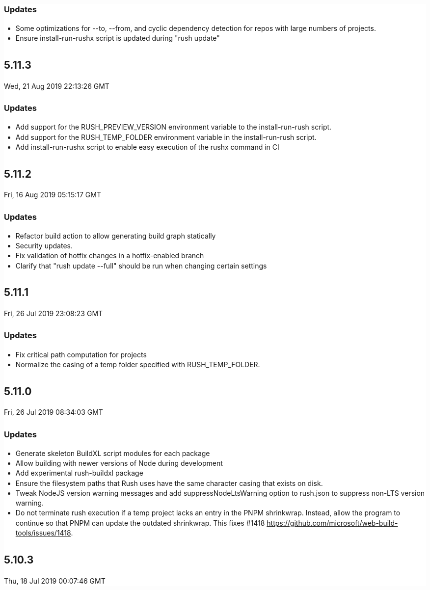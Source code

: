 ### Updates

- Some optimizations for --to, --from, and cyclic dependency detection for repos with large numbers of projects.
- Ensure install-run-rushx script is updated during "rush update"

## 5.11.3
Wed, 21 Aug 2019 22:13:26 GMT

### Updates

- Add support for the RUSH_PREVIEW_VERSION environment variable to the install-run-rush script.
- Add support for the RUSH_TEMP_FOLDER environment variable in the install-run-rush script.
- Add install-run-rushx script to enable easy execution of the rushx command in CI

## 5.11.2
Fri, 16 Aug 2019 05:15:17 GMT

### Updates

- Refactor build action to allow generating build graph statically
- Security updates.
- Fix validation of hotfix changes in a hotfix-enabled branch
- Clarify that "rush update --full" should be run when changing certain settings

## 5.11.1
Fri, 26 Jul 2019 23:08:23 GMT

### Updates

- Fix critical path computation for projects
- Normalize the casing of a temp folder specified with RUSH_TEMP_FOLDER.

## 5.11.0
Fri, 26 Jul 2019 08:34:03 GMT

### Updates

- Generate skeleton BuildXL script modules for each package
- Allow building with newer versions of Node during development
- Add experimental rush-buildxl package
- Ensure the filesystem paths that Rush uses have the same character casing that exists on disk.
- Tweak NodeJS version warning messages and add suppressNodeLtsWarning option to rush.json to suppress non-LTS version warning.
- Do not terminate rush execution if a temp project lacks an entry in the PNPM shrinkwrap. Instead, allow the program to continue so that PNPM can update the outdated shrinkwrap. This fixes #1418 https://github.com/microsoft/web-build-tools/issues/1418.

## 5.10.3
Thu, 18 Jul 2019 00:07:46 GMT
